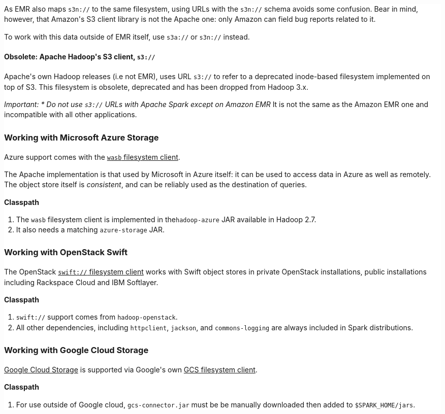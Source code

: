 As EMR also maps `s3n://` to the same filesystem, using URLs with the `s3n://` schema avoids
some confusion. Bear in mind, however, that Amazon's S3 client library is not the Apache one:
only Amazon can field bug reports related to it.

To work with this data outside of EMR itself, use `s3a://` or `s3n://` instead.


#### <a name="asf_s3"></a>Obsolete: Apache Hadoop's S3 client, `s3://`

Apache's own Hadoop releases (i.e not EMR), uses URL `s3://` to refer to a
deprecated inode-based filesystem implemented on top of S3.
This filesystem is obsolete, deprecated and has been dropped from Hadoop 3.x.

*Important: * Do not use `s3://` URLs with Apache Spark except on Amazon EMR*
It is not the same as the Amazon EMR one and incompatible with all other applications.


### <a name="working_with_azure"></a>Working with Microsoft Azure Storage

Azure support comes with the [`wasb` filesystem client](https://hadoop.apache.org/docs/stable2/hadoop-azure/index.html).

The Apache implementation is that used by Microsoft in Azure itself: it can be used
to access data in Azure as well as remotely. The object store itself is *consistent*, and
can be reliably used as the destination of queries.

**Classpath**

1. The `wasb` filesystem client is implemented in  the`hadoop-azure` JAR available in Hadoop 2.7.
1. It also needs a matching `azure-storage` JAR.


### <a name="working_with_swift"></a>Working with OpenStack Swift


The OpenStack [`swift://` filesystem client](https://hadoop.apache.org/docs/stable2/hadoop-openstack/index.html)
works with Swift object stores in private OpenStack installations, public installations
including Rackspace Cloud and IBM Softlayer.

**Classpath**

1. `swift://` support comes from `hadoop-openstack`.
1. All other dependencies, including `httpclient`, `jackson`, and `commons-logging` are always
included in Spark distributions.

### <a name="working_with_google_cloud_storage"></a>Working with Google Cloud Storage

[Google Cloud Storage](https://cloud.google.com/storage) is supported via Google's own
[GCS filesystem client](https://cloud.google.com/hadoop/google-cloud-storage-connector).

**Classpath**

1. For use outside of Google cloud, `gcs-connector.jar` must be be manually downloaded then added
to `$SPARK_HOME/jars`.

